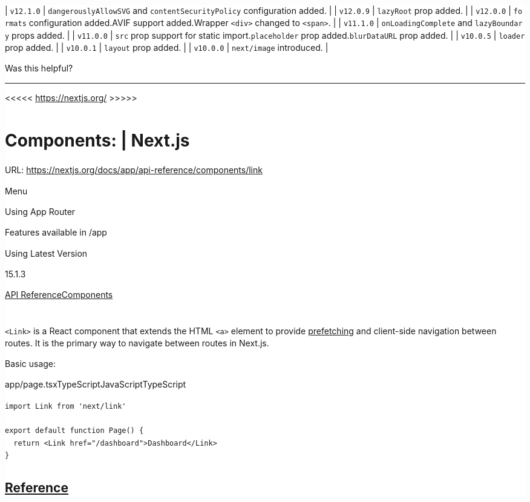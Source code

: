 | `v12.1.0` | `dangerouslyAllowSVG` and `contentSecurityPolicy` configuration added. |
| `v12.0.9` | `lazyRoot` prop added. |
| `v12.0.0` | `formats` configuration added.AVIF support added.Wrapper `<div>` changed to `<span>`. |
| `v11.1.0` | `onLoadingComplete` and `lazyBoundary` props added. |
| `v11.0.0` | `src` prop support for static import.`placeholder` prop added.`blurDataURL` prop added. |
| `v10.0.5` | `loader` prop added. |
| `v10.0.1` | `layout` prop added. |
| `v10.0.0` | `next/image` introduced. |

Was this helpful?

---


<<<<< https://nextjs.org/ >>>>>

# Components: <Link> | Next.js

URL: https://nextjs.org/docs/app/api-reference/components/link

Menu

Using App Router

Features available in /app

Using Latest Version

15.1.3

[API Reference](/docs/app/api-reference)[Components](/docs/app/api-reference/components)<Link>
# <Link>

`<Link>` is a React component that extends the HTML `<a>` element to provide [prefetching](/docs/app/building-your-application/routing/linking-and-navigating#2-prefetching) and client-side navigation between routes. It is the primary way to navigate between routes in Next.js.

Basic usage:

app/page.tsxTypeScriptJavaScriptTypeScript
```
import Link from 'next/link'

export default function Page() {
  return <Link href="/dashboard">Dashboard</Link>
}
```

## [Reference](#reference)
